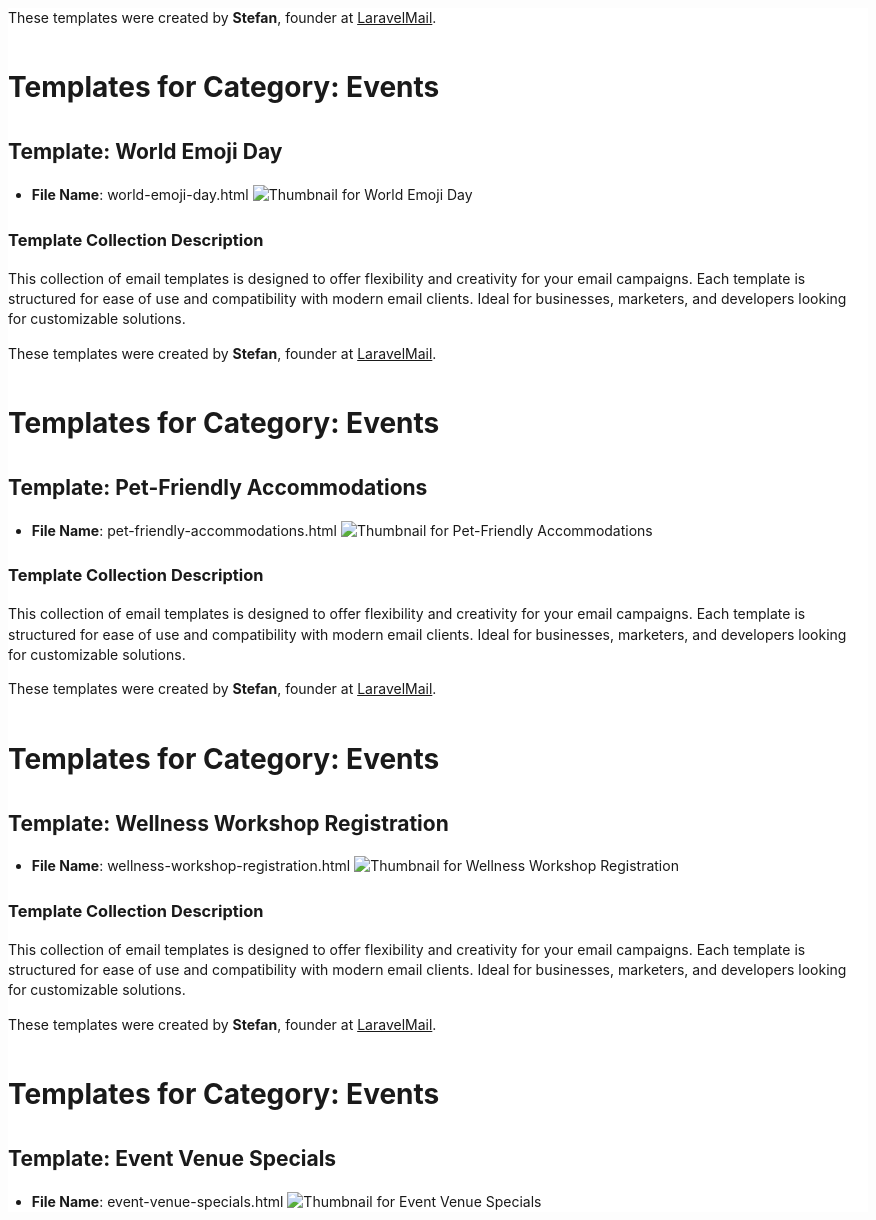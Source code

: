These templates were created by **Stefan**, founder at [LaravelMail](https://laravelmail.com).

# Templates for Category: Events

## Template: World Emoji Day
- **File Name**: world-emoji-day.html
![Thumbnail for World Emoji Day](./world-emoji-day.png)

### Template Collection Description
This collection of email templates is designed to offer flexibility and creativity for your email campaigns. Each template is structured for ease of use and compatibility with modern email clients. Ideal for businesses, marketers, and developers looking for customizable solutions.

These templates were created by **Stefan**, founder at [LaravelMail](https://laravelmail.com).

# Templates for Category: Events

## Template: Pet-Friendly Accommodations
- **File Name**: pet-friendly-accommodations.html
![Thumbnail for Pet-Friendly Accommodations](./pet-friendly-accommodations.png)

### Template Collection Description
This collection of email templates is designed to offer flexibility and creativity for your email campaigns. Each template is structured for ease of use and compatibility with modern email clients. Ideal for businesses, marketers, and developers looking for customizable solutions.

These templates were created by **Stefan**, founder at [LaravelMail](https://laravelmail.com).

# Templates for Category: Events

## Template: Wellness Workshop Registration
- **File Name**: wellness-workshop-registration.html
![Thumbnail for Wellness Workshop Registration](./wellness-workshop-registration.png)

### Template Collection Description
This collection of email templates is designed to offer flexibility and creativity for your email campaigns. Each template is structured for ease of use and compatibility with modern email clients. Ideal for businesses, marketers, and developers looking for customizable solutions.

These templates were created by **Stefan**, founder at [LaravelMail](https://laravelmail.com).

# Templates for Category: Events

## Template: Event Venue Specials
- **File Name**: event-venue-specials.html
![Thumbnail for Event Venue Specials](./event-venue-specials.png)
